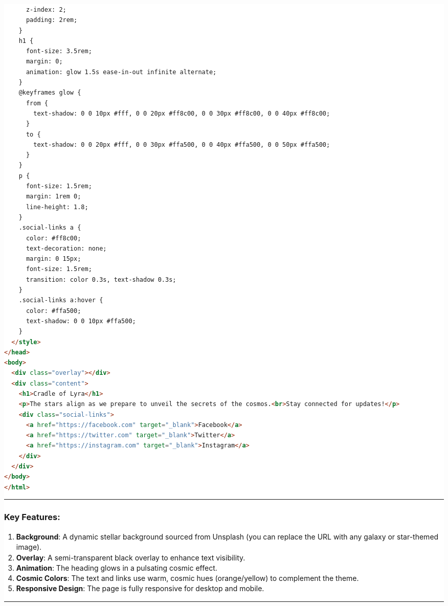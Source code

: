 ```html
      z-index: 2;
      padding: 2rem;
    }
    h1 {
      font-size: 3.5rem;
      margin: 0;
      animation: glow 1.5s ease-in-out infinite alternate;
    }
    @keyframes glow {
      from {
        text-shadow: 0 0 10px #fff, 0 0 20px #ff8c00, 0 0 30px #ff8c00, 0 0 40px #ff8c00;
      }
      to {
        text-shadow: 0 0 20px #fff, 0 0 30px #ffa500, 0 0 40px #ffa500, 0 0 50px #ffa500;
      }
    }
    p {
      font-size: 1.5rem;
      margin: 1rem 0;
      line-height: 1.8;
    }
    .social-links a {
      color: #ff8c00;
      text-decoration: none;
      margin: 0 15px;
      font-size: 1.5rem;
      transition: color 0.3s, text-shadow 0.3s;
    }
    .social-links a:hover {
      color: #ffa500;
      text-shadow: 0 0 10px #ffa500;
    }
  </style>
</head>
<body>
  <div class="overlay"></div>
  <div class="content">
    <h1>Cradle of Lyra</h1>
    <p>The stars align as we prepare to unveil the secrets of the cosmos.<br>Stay connected for updates!</p>
    <div class="social-links">
      <a href="https://facebook.com" target="_blank">Facebook</a>
      <a href="https://twitter.com" target="_blank">Twitter</a>
      <a href="https://instagram.com" target="_blank">Instagram</a>
    </div>
  </div>
</body>
</html>
```

---

### Key Features:
1. **Background**: A dynamic stellar background sourced from Unsplash (you can replace the URL with any galaxy or star-themed image).
2. **Overlay**: A semi-transparent black overlay to enhance text visibility.
3. **Animation**: The heading glows in a pulsating cosmic effect.
4. **Cosmic Colors**: The text and links use warm, cosmic hues (orange/yellow) to complement the theme.
5. **Responsive Design**: The page is fully responsive for desktop and mobile.

---

